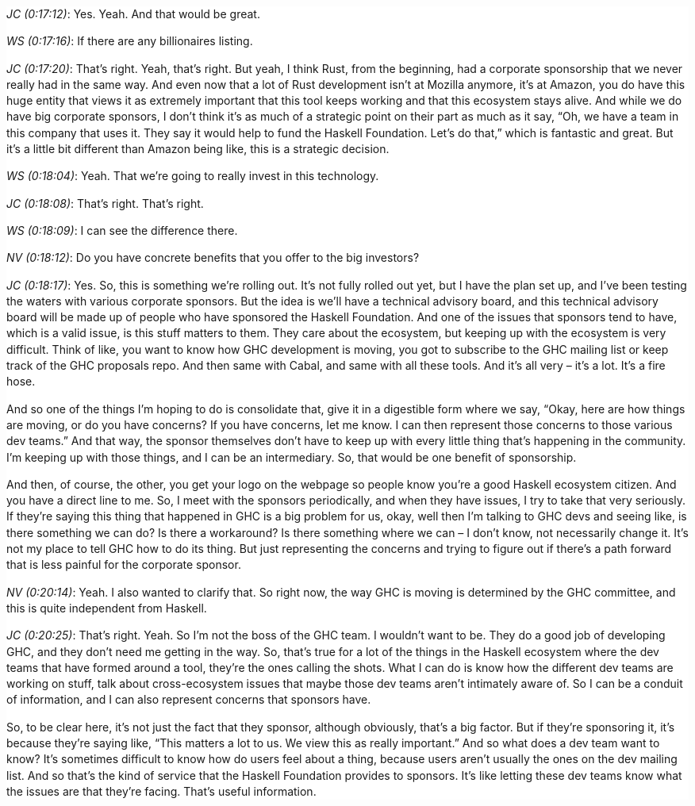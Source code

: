 *JC (0:17:12)*: Yes. Yeah. And that would be great.

*WS (0:17:16)*: If there are any billionaires listing. 

*JC (0:17:20)*: That’s right. Yeah, that’s right. But yeah, I think Rust, from the beginning, had a corporate sponsorship that we never really had in the same way. And even now that a lot of Rust development isn’t at Mozilla anymore, it’s at Amazon, you do have this huge entity that views it as extremely important that this tool keeps working and that this ecosystem stays alive. And while we do have big corporate sponsors, I don’t think it’s as much of a strategic point on their part as much as it say, “Oh, we have a team in this company that uses it. They say it would help to fund the Haskell Foundation. Let’s do that,” which is fantastic and great. But it’s a little bit different than Amazon being like, this is a strategic decision.

*WS (0:18:04)*: Yeah. That we’re going to really invest in this technology.

*JC (0:18:08)*: That’s right. That’s right.

*WS (0:18:09)*: I can see the difference there.

*NV (0:18:12)*: Do you have concrete benefits that you offer to the big investors?

*JC (0:18:17)*: Yes. So, this is something we’re rolling out. It’s not fully rolled out yet, but I have the plan set up, and I’ve been testing the waters with various corporate sponsors. But the idea is we’ll have a technical advisory board, and this technical advisory board will be made up of people who have sponsored the Haskell Foundation. And one of the issues that sponsors tend to have, which is a valid issue, is this stuff matters to them. They care about the ecosystem, but keeping up with the ecosystem is very difficult. Think of like, you want to know how GHC development is moving, you got to subscribe to the GHC mailing list or keep track of the GHC proposals repo. And then same with Cabal, and same with all these tools. And it’s all very – it’s a lot. It’s a fire hose.

And so one of the things I’m hoping to do is consolidate that, give it in a digestible form where we say, “Okay, here are how things are moving, or do you have concerns? If you have concerns, let me know. I can then represent those concerns to those various dev teams.” And that way, the sponsor themselves don’t have to keep up with every little thing that’s happening in the community. I’m keeping up with those things, and I can be an intermediary. So, that would be one benefit of sponsorship. 

And then, of course, the other, you get your logo on the webpage so people know you’re a good Haskell ecosystem citizen. And you have a direct line to me. So, I meet with the sponsors periodically, and when they have issues, I try to take that very seriously. If they’re saying this thing that happened in GHC is a big problem for us, okay, well then I’m talking to GHC devs and seeing like, is there something we can do? Is there a workaround? Is there something where we can – I don’t know, not necessarily change it. It’s not my place to tell GHC how to do its thing. But just representing the concerns and trying to figure out if there’s a path forward that is less painful for the corporate sponsor. 

*NV (0:20:14)*: Yeah. I also wanted to clarify that. So right now, the way GHC is moving is determined by the GHC committee, and this is quite independent from Haskell.

*JC (0:20:25)*: That’s right. Yeah. So I’m not the boss of the GHC team. I wouldn’t want to be. They do a good job of developing GHC, and they don’t need me getting in the way. So, that’s true for a lot of the things in the Haskell ecosystem where the dev teams that have formed around a tool, they’re the ones calling the shots. What I can do is know how the different dev teams are working on stuff, talk about cross-ecosystem issues that maybe those dev teams aren’t intimately aware of. So I can be a conduit of information, and I can also represent concerns that sponsors have. 

So, to be clear here, it’s not just the fact that they sponsor, although obviously, that’s a big factor. But if they’re sponsoring it, it’s because they’re saying like, “This matters a lot to us. We view this as really important.” And so what does a dev team want to know? It’s sometimes difficult to know how do users feel about a thing, because users aren’t usually the ones on the dev mailing list. And so that’s the kind of service that the Haskell Foundation provides to sponsors. It’s like letting these dev teams know what the issues are that they’re facing. That’s useful information.
